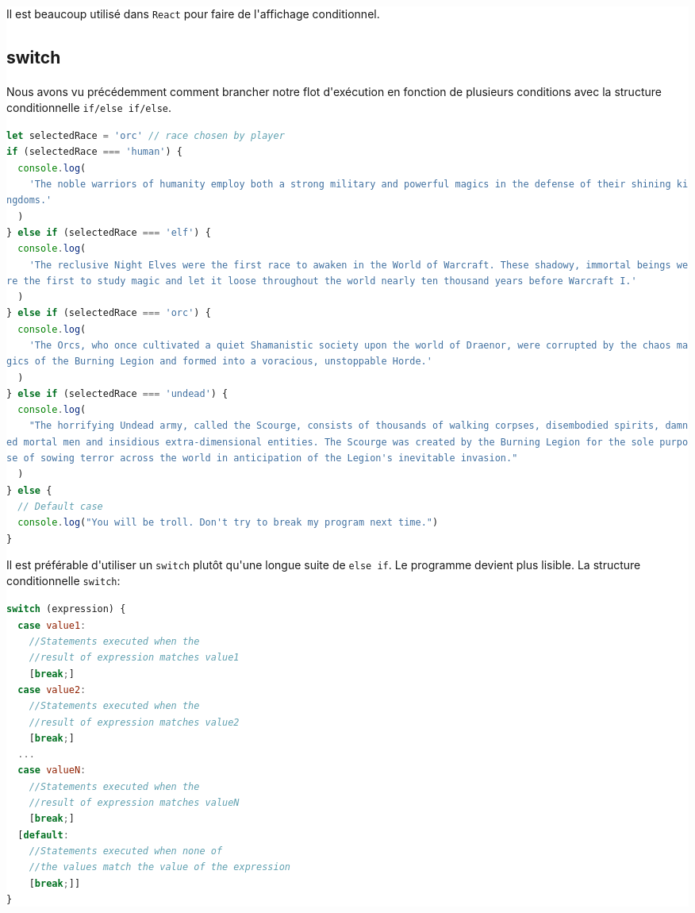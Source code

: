 Il est beaucoup utilisé dans `React` pour faire de l'affichage conditionnel.

## switch

Nous avons vu précédemment comment brancher notre flot d'exécution en fonction de plusieurs conditions avec la structure conditionnelle `if/else if/else`.

```js
let selectedRace = 'orc' // race chosen by player
if (selectedRace === 'human') {
  console.log(
    'The noble warriors of humanity employ both a strong military and powerful magics in the defense of their shining kingdoms.'
  )
} else if (selectedRace === 'elf') {
  console.log(
    'The reclusive Night Elves were the first race to awaken in the World of Warcraft. These shadowy, immortal beings were the first to study magic and let it loose throughout the world nearly ten thousand years before Warcraft I.'
  )
} else if (selectedRace === 'orc') {
  console.log(
    'The Orcs, who once cultivated a quiet Shamanistic society upon the world of Draenor, were corrupted by the chaos magics of the Burning Legion and formed into a voracious, unstoppable Horde.'
  )
} else if (selectedRace === 'undead') {
  console.log(
    "The horrifying Undead army, called the Scourge, consists of thousands of walking corpses, disembodied spirits, damned mortal men and insidious extra-dimensional entities. The Scourge was created by the Burning Legion for the sole purpose of sowing terror across the world in anticipation of the Legion's inevitable invasion."
  )
} else {
  // Default case
  console.log("You will be troll. Don't try to break my program next time.")
}
```

Il est préférable d'utiliser un `switch` plutôt qu'une longue suite de `else if`.
Le programme devient plus lisible.
La structure conditionnelle `switch`:

```js
switch (expression) {
  case value1:
    //Statements executed when the
    //result of expression matches value1
    [break;]
  case value2:
    //Statements executed when the
    //result of expression matches value2
    [break;]
  ...
  case valueN:
    //Statements executed when the
    //result of expression matches valueN
    [break;]
  [default:
    //Statements executed when none of
    //the values match the value of the expression
    [break;]]
}
```
